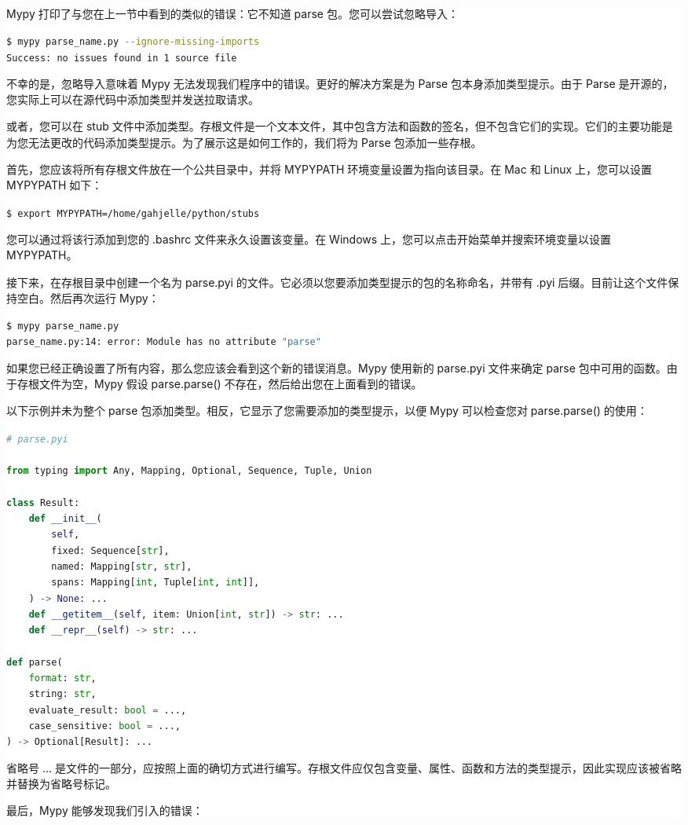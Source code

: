 Mypy 打印了与您在上一节中看到的类似的错误：它不知道 parse 包。您可以尝试忽略导入：

```bash
$ mypy parse_name.py --ignore-missing-imports
Success: no issues found in 1 source file
```

不幸的是，忽略导入意味着 Mypy 无法发现我们程序中的错误。更好的解决方案是为 Parse 包本身添加类型提示。由于 Parse 是开源的，您实际上可以在源代码中添加类型并发送拉取请求。

或者，您可以在 stub 文件中添加类型。存根文件是一个文本文件，其中包含方法和函数的签名，但不包含它们的实现。它们的主要功能是为您无法更改的代码添加类型提示。为了展示这是如何工作的，我们将为 Parse 包添加一些存根。

首先，您应该将所有存根文件放在一个公共目录中，并将 MYPYPATH 环境变量设置为指向该目录。在 Mac 和 Linux 上，您可以设置 MYPYPATH 如下：

```bash
$ export MYPYPATH=/home/gahjelle/python/stubs
```

您可以通过将该行添加到您的 .bashrc 文件来永久设置该变量。在 Windows 上，您可以点击开始菜单并搜索环境变量以设置 MYPYPATH。

接下来，在存根目录中创建一个名为 parse.pyi 的文件。它必须以您要添加类型提示的包的名称命名，并带有 .pyi 后缀。目前让这个文件保持空白。然后再次运行 Mypy：

```bash
$ mypy parse_name.py
parse_name.py:14: error: Module has no attribute "parse"
```

如果您已经正确设置了所有内容，那么您应该会看到这个新的错误消息。Mypy 使用新的 parse.pyi 文件来确定 parse 包中可用的函数。由于存根文件为空，Mypy 假设 parse.parse() 不存在，然后给出您在上面看到的错误。

以下示例并未为整个 parse 包添加类型。相反，它显示了您需要添加的类型提示，以便 Mypy 可以检查您对 parse.parse() 的使用：

```python
# parse.pyi

from typing import Any, Mapping, Optional, Sequence, Tuple, Union

class Result:
    def __init__(
        self,
        fixed: Sequence[str],
        named: Mapping[str, str],
        spans: Mapping[int, Tuple[int, int]],
    ) -> None: ...
    def __getitem__(self, item: Union[int, str]) -> str: ...
    def __repr__(self) -> str: ...

def parse(
    format: str,
    string: str,
    evaluate_result: bool = ...,
    case_sensitive: bool = ...,
) -> Optional[Result]: ...
```

省略号 ... 是文件的一部分，应按照上面的确切方式进行编写。存根文件应仅包含变量、属性、函数和方法的类型提示，因此实现应该被省略并替换为省略号标记。

最后，Mypy 能够发现我们引入的错误：
